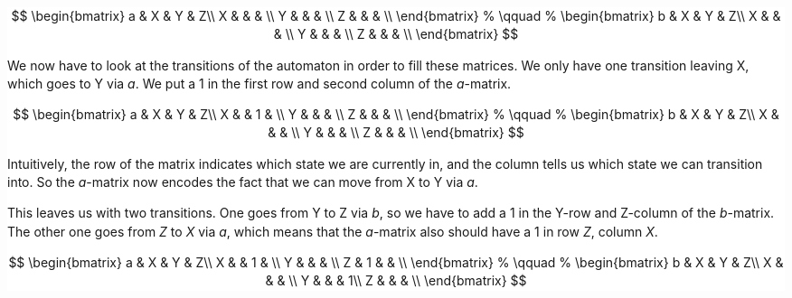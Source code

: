 $$
\begin{bmatrix}
    a & X & Y & Z\\
    X &   &   &  \\
    Y &   &   &  \\
    Z &   &   &  \\
\end{bmatrix}
%
\qquad
%
\begin{bmatrix}
    b & X & Y & Z\\
    X &   &   &  \\
    Y &   &   &  \\
    Z &   &   &  \\
\end{bmatrix}
$$

We now have to look at the transitions of the automaton in order to fill these matrices.
We only have one transition leaving X, which goes to Y via $a$.
We put a $1$ in the first row and second column of the $a$-matrix.

$$
\begin{bmatrix}
    a & X & Y & Z\\
    X &   & 1 &  \\
    Y &   &   &  \\
    Z &   &   &  \\
\end{bmatrix}
%
\qquad
%
\begin{bmatrix}
    b & X & Y & Z\\
    X &   &   &  \\
    Y &   &   &  \\
    Z &   &   &  \\
\end{bmatrix}
$$

Intuitively, the row of the matrix indicates which state we are currently in, and the column tells us which state we can transition into.
So the $a$-matrix now encodes the fact that we can move from X to Y via $a$.

This leaves us with two transitions.
One goes from Y to Z via $b$, so we have to add a $1$ in the Y-row and Z-column of the $b$-matrix.
The other one goes from $Z$ to $X$ via $a$, which means that the $a$-matrix also should have a $1$ in row $Z$, column $X$.

$$
\begin{bmatrix}
    a & X & Y & Z\\
    X &   & 1 &  \\
    Y &   &   &  \\
    Z & 1 &   &  \\
\end{bmatrix}
%
\qquad
%
\begin{bmatrix}
    b & X & Y & Z\\
    X &   &   &  \\
    Y &   &   & 1\\
    Z &   &   &  \\
\end{bmatrix}
$$